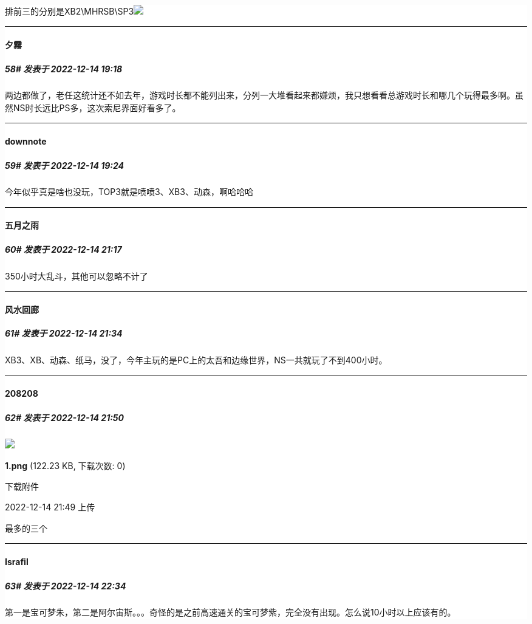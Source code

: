 排前三的分别是XB2\MHRSB\SP3<img src="https://static.saraba1st.com/image/smiley/face2017/001.png" referrerpolicy="no-referrer">

*****

####  夕霧  
##### 58#       发表于 2022-12-14 19:18

两边都做了，老任这统计还不如去年，游戏时长都不能列出来，分列一大堆看起来都嫌烦，我只想看看总游戏时长和哪几个玩得最多啊。虽然NS时长远比PS多，这次索尼界面好看多了。

*****

####  downnote  
##### 59#       发表于 2022-12-14 19:24

今年似乎真是啥也没玩，TOP3就是喷喷3、XB3、动森，啊哈哈哈

*****

####  五月之雨  
##### 60#       发表于 2022-12-14 21:17

350小时大乱斗，其他可以忽略不计了



*****

####  风水回廊  
##### 61#       发表于 2022-12-14 21:34

XB3、XB、动森、纸马，没了，今年主玩的是PC上的太吾和边缘世界，NS一共就玩了不到400小时。



*****

####  208208  
##### 62#       发表于 2022-12-14 21:50

<img src="https://img.saraba1st.com/forum/202212/14/214918wijpici0pjjdajuc.png" referrerpolicy="no-referrer">

<strong>1.png</strong> (122.23 KB, 下载次数: 0)

下载附件

2022-12-14 21:49 上传

最多的三个



*****

####  Israfil  
##### 63#       发表于 2022-12-14 22:34

第一是宝可梦朱，第二是阿尔宙斯。。。奇怪的是之前高速通关的宝可梦紫，完全没有出现。怎么说10小时以上应该有的。
